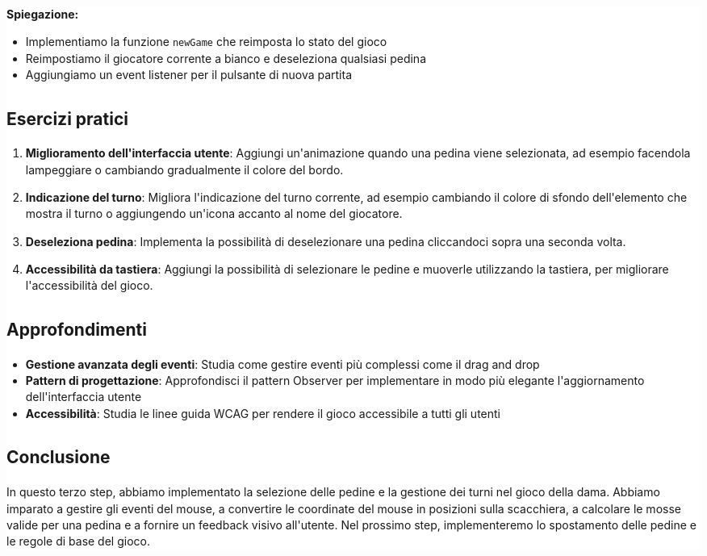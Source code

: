**Spiegazione:**
- Implementiamo la funzione `newGame` che reimposta lo stato del gioco
- Reimpostiamo il giocatore corrente a bianco e deseleziona qualsiasi pedina
- Aggiungiamo un event listener per il pulsante di nuova partita

## Esercizi pratici

1. **Miglioramento dell'interfaccia utente**: Aggiungi un'animazione quando una pedina viene selezionata, ad esempio facendola lampeggiare o cambiando gradualmente il colore del bordo.

2. **Indicazione del turno**: Migliora l'indicazione del turno corrente, ad esempio cambiando il colore di sfondo dell'elemento che mostra il turno o aggiungendo un'icona accanto al nome del giocatore.

3. **Deseleziona pedina**: Implementa la possibilità di deselezionare una pedina cliccandoci sopra una seconda volta.

4. **Accessibilità da tastiera**: Aggiungi la possibilità di selezionare le pedine e muoverle utilizzando la tastiera, per migliorare l'accessibilità del gioco.

## Approfondimenti

- **Gestione avanzata degli eventi**: Studia come gestire eventi più complessi come il drag and drop
- **Pattern di progettazione**: Approfondisci il pattern Observer per implementare in modo più elegante l'aggiornamento dell'interfaccia utente
- **Accessibilità**: Studia le linee guida WCAG per rendere il gioco accessibile a tutti gli utenti

## Conclusione

In questo terzo step, abbiamo implementato la selezione delle pedine e la gestione dei turni nel gioco della dama. Abbiamo imparato a gestire gli eventi del mouse, a convertire le coordinate del mouse in posizioni sulla scacchiera, a calcolare le mosse valide per una pedina e a fornire un feedback visivo all'utente. Nel prossimo step, implementeremo lo spostamento delle pedine e le regole di base del gioco.